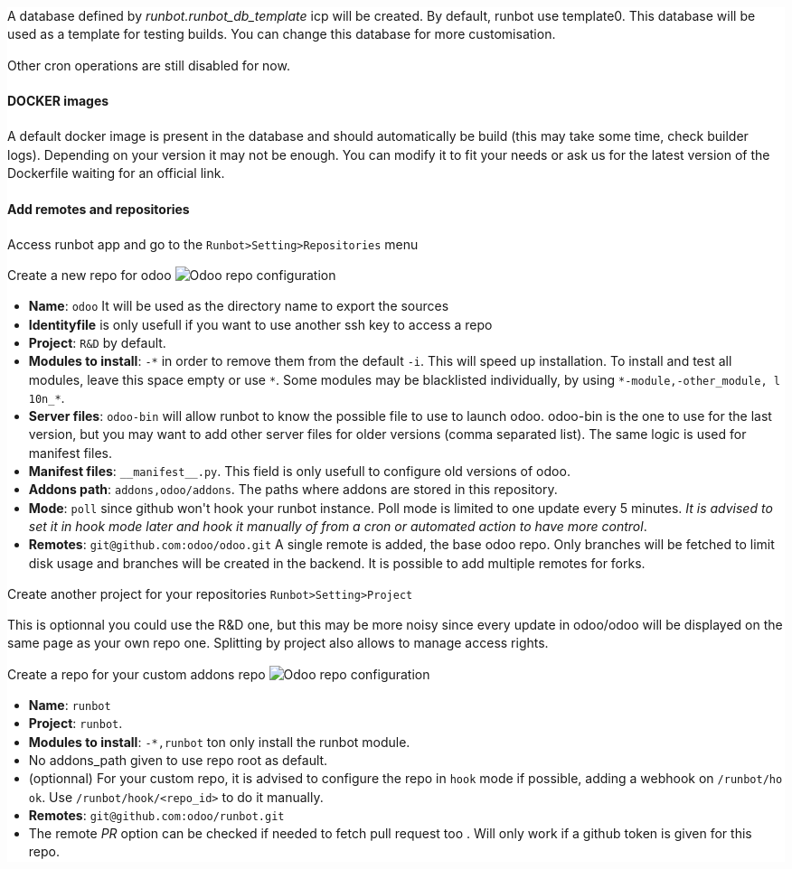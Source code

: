 A database defined by *runbot.runbot_db_template* icp will be created. By default, runbot use template0. This database will be used as a template for testing builds. You can change this database for more customisation.

Other cron operations are still disabled for now.

#### DOCKER images
A default docker image is present in the database and should automatically be build (this may take some time, check builder logs). 
Depending on your version it may not be enough.
You can modify it to fit your needs or ask us for the latest version of the Dockerfile waiting for an official link.

#### Add remotes and repositories
Access runbot app and go to the `Runbot>Setting>Repositories` menu

Create a new repo for odoo
![Odoo repo configuration](runbot/documentation/images/repo_odoo.png "Odoo repo configuration")

- **Name**: `odoo` It will be used as the directory name to export the sources
- **Identityfile** is only usefull if you want to use another ssh key to access a repo
- **Project**: `R&D` by default.
- **Modules to install**: `-*` in order to remove them from the default `-i`. This will speed up installation. To install and test all modules, leave this space empty or use `*`. Some modules may be blacklisted individually, by using `*-module,-other_module, l10n_*`.
- **Server files**: `odoo-bin` will allow runbot to know the possible file to use to launch odoo. odoo-bin is the one to use for the last version, but you may want to add other server files for older versions (comma separated list). The same logic is used for manifest files.
- **Manifest files**: `__manifest__.py`. This field is only usefull to configure old versions of odoo.  
- **Addons path**: `addons,odoo/addons`. The paths where addons are stored in this repository.
- **Mode**: `poll` since github won't hook your runbot instance. Poll mode is limited to one update every 5 minutes. *It is advised to set it in hook mode later and hook it manually of from a cron or automated action to have more control*.
- **Remotes**: `git@github.com:odoo/odoo.git` A single remote is added, the base odoo repo. Only branches will be fetched to limit disk usage and branches will be created in the backend. It is possible to add multiple remotes for forks.

Create another project for your repositories `Runbot>Setting>Project`

This is optionnal you could use the R&D one, but this may be more noisy since every update in odoo/odoo will be displayed on the same page as your own repo one. Splitting by project also allows to manage access rights. 

Create a repo for your custom addons repo
![Odoo repo configuration](runbot/documentation/images/repo_runbot.png "Odoo repo configuration")
- **Name**: `runbot`
- **Project**: `runbot`.
- **Modules to install**: `-*,runbot` ton only install the runbot module.
- No addons_path given to use repo root as default.
- (optionnal) For your custom repo, it is advised to configure the repo in `hook` mode if possible, adding a webhook on `/runbot/hook`. Use `/runbot/hook/<repo_id>` to do it manually.
- **Remotes**: `git@github.com:odoo/runbot.git` 
- The remote *PR* option can be checked if needed to fetch pull request too . Will only work if a github token is given for this repo.

